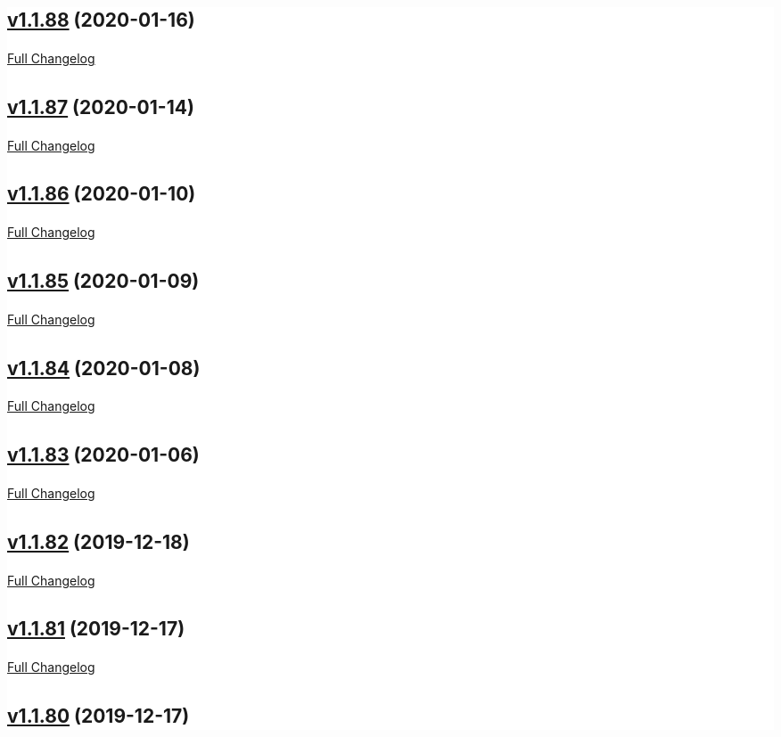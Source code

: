 ## [v1.1.88](https://github.com/microting/eform-items-group-planning-base/tree/v1.1.88) (2020-01-16)

[Full Changelog](https://github.com/microting/eform-items-group-planning-base/compare/v1.1.87...v1.1.88)

## [v1.1.87](https://github.com/microting/eform-items-group-planning-base/tree/v1.1.87) (2020-01-14)

[Full Changelog](https://github.com/microting/eform-items-group-planning-base/compare/v1.1.86...v1.1.87)

## [v1.1.86](https://github.com/microting/eform-items-group-planning-base/tree/v1.1.86) (2020-01-10)

[Full Changelog](https://github.com/microting/eform-items-group-planning-base/compare/v1.1.85...v1.1.86)

## [v1.1.85](https://github.com/microting/eform-items-group-planning-base/tree/v1.1.85) (2020-01-09)

[Full Changelog](https://github.com/microting/eform-items-group-planning-base/compare/v1.1.84...v1.1.85)

## [v1.1.84](https://github.com/microting/eform-items-group-planning-base/tree/v1.1.84) (2020-01-08)

[Full Changelog](https://github.com/microting/eform-items-group-planning-base/compare/v1.1.83...v1.1.84)

## [v1.1.83](https://github.com/microting/eform-items-group-planning-base/tree/v1.1.83) (2020-01-06)

[Full Changelog](https://github.com/microting/eform-items-group-planning-base/compare/v1.1.82...v1.1.83)

## [v1.1.82](https://github.com/microting/eform-items-group-planning-base/tree/v1.1.82) (2019-12-18)

[Full Changelog](https://github.com/microting/eform-items-group-planning-base/compare/v1.1.81...v1.1.82)

## [v1.1.81](https://github.com/microting/eform-items-group-planning-base/tree/v1.1.81) (2019-12-17)

[Full Changelog](https://github.com/microting/eform-items-group-planning-base/compare/v1.1.80...v1.1.81)

## [v1.1.80](https://github.com/microting/eform-items-group-planning-base/tree/v1.1.80) (2019-12-17)
